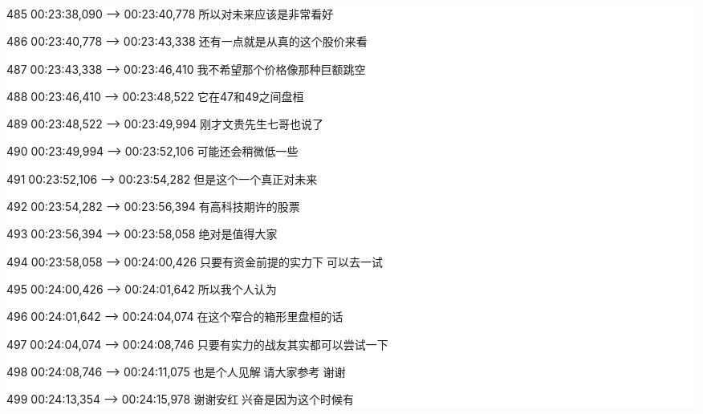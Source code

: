 485
00:23:38,090 –&gt; 00:23:40,778
所以对未来应该是非常看好
 
486
00:23:40,778 –&gt; 00:23:43,338
还有一点就是从真的这个股价来看
 
487
00:23:43,338 –&gt; 00:23:46,410
我不希望那个价格像那种巨额跳空
 
488
00:23:46,410 –&gt; 00:23:48,522
它在47和49之间盘桓
 
489
00:23:48,522 –&gt; 00:23:49,994
刚才文贵先生七哥也说了
 
490
00:23:49,994 –&gt; 00:23:52,106
可能还会稍微低一些
 
491
00:23:52,106 –&gt; 00:23:54,282
但是这个一个真正对未来
 
492
00:23:54,282 –&gt; 00:23:56,394
有高科技期许的股票
 
493
00:23:56,394 –&gt; 00:23:58,058
绝对是值得大家
 
494
00:23:58,058 –&gt; 00:24:00,426
只要有资金前提的实力下 可以去一试
 
495
00:24:00,426 –&gt; 00:24:01,642
所以我个人认为
 
496
00:24:01,642 –&gt; 00:24:04,074
在这个窄合的箱形里盘桓的话
 
497
00:24:04,074 –&gt; 00:24:08,746
只要有实力的战友其实都可以尝试一下
 
498
00:24:08,746 –&gt; 00:24:11,075
也是个人见解 请大家参考 谢谢
 
499
00:24:13,354 –&gt; 00:24:15,978
谢谢安红 兴奋是因为这个时候有
 